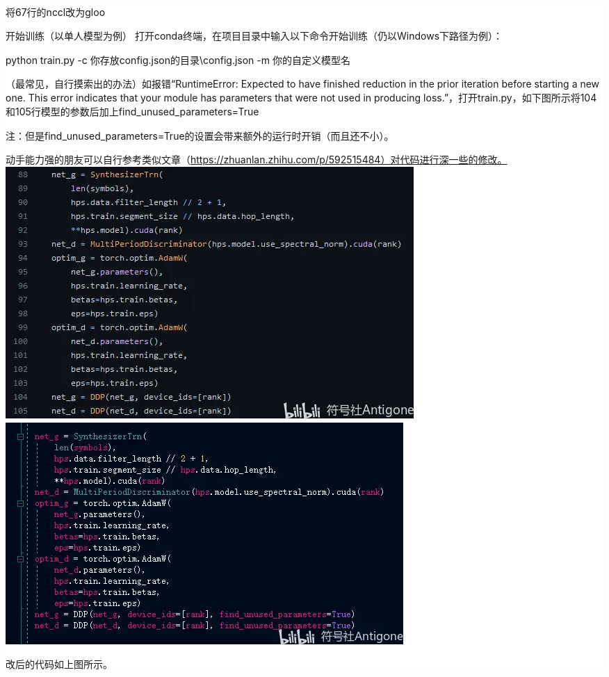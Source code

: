 将67行的nccl改为gloo

开始训练（以单人模型为例）
打开conda终端，在项目目录中输入以下命令开始训练（仍以Windows下路径为例）：

python train.py -c 你存放config.json的目录\config.json -m 你的自定义模型名

（最常见，自行摸索出的办法）如报错“RuntimeError: Expected to have finished reduction in the prior iteration before starting a new one. This error indicates that your module has parameters that were not used in producing loss.”，打开train.py，如下图所示将104和105行模型的参数后加上find_unused_parameters=True

注：但是find_unused_parameters=True的设置会带来额外的运行时开销（而且还不小）。

动手能力强的朋友可以自行参考类似文章（https://zhuanlan.zhihu.com/p/592515484）对代码进行深一些的修改。
![img_16.png](images/img_16.png)
![img_17.png](images/img_17.png)

改后的代码如上图所示。
